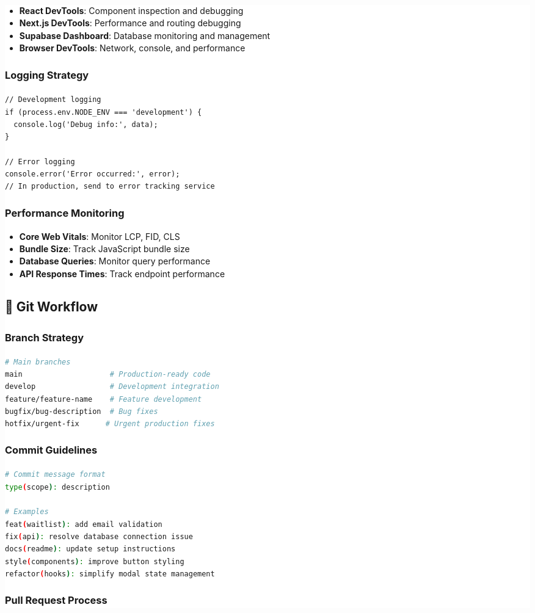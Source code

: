 - **React DevTools**: Component inspection and debugging
- **Next.js DevTools**: Performance and routing debugging
- **Supabase Dashboard**: Database monitoring and management
- **Browser DevTools**: Network, console, and performance

### Logging Strategy

```tsx
// Development logging
if (process.env.NODE_ENV === 'development') {
  console.log('Debug info:', data);
}

// Error logging
console.error('Error occurred:', error);
// In production, send to error tracking service
```

### Performance Monitoring

- **Core Web Vitals**: Monitor LCP, FID, CLS
- **Bundle Size**: Track JavaScript bundle size
- **Database Queries**: Monitor query performance
- **API Response Times**: Track endpoint performance

## 🔄 Git Workflow

### Branch Strategy

```bash
# Main branches
main                    # Production-ready code
develop                 # Development integration
feature/feature-name    # Feature development
bugfix/bug-description  # Bug fixes
hotfix/urgent-fix      # Urgent production fixes
```

### Commit Guidelines

```bash
# Commit message format
type(scope): description

# Examples
feat(waitlist): add email validation
fix(api): resolve database connection issue
docs(readme): update setup instructions
style(components): improve button styling
refactor(hooks): simplify modal state management
```

### Pull Request Process
